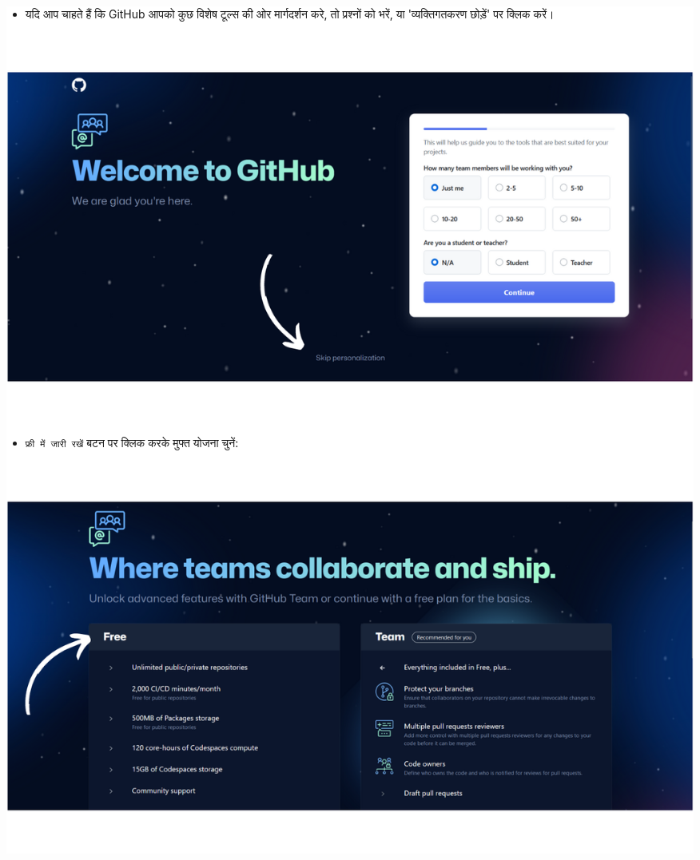 
- यदि आप चाहते हैं कि GitHub आपको कुछ विशेष टूल्स की ओर मार्गदर्शन करे, तो प्रश्नों को भरें, या 'व्यक्तिगतकरण छोड़ें' पर क्लिक करें।

![github](assets/6.webp)


- `फ्री में जारी रखें` बटन पर क्लिक करके मुफ्त योजना चुनें:

![github](assets/7.webp)
